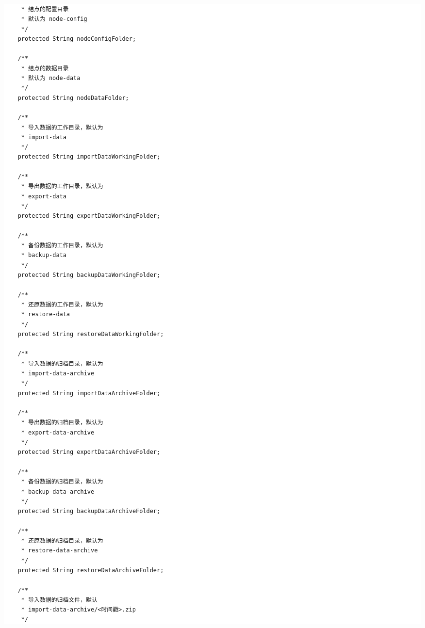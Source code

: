 ```
     * 结点的配置目录
     * 默认为 node-config
     */
    protected String nodeConfigFolder;

    /**
     * 结点的数据目录
     * 默认为 node-data
     */
    protected String nodeDataFolder;

    /**
     * 导入数据的工作目录，默认为
     * import-data
     */
    protected String importDataWorkingFolder;

    /**
     * 导出数据的工作目录，默认为
     * export-data
     */
    protected String exportDataWorkingFolder;

    /**
     * 备份数据的工作目录，默认为
     * backup-data
     */
    protected String backupDataWorkingFolder;

    /**
     * 还原数据的工作目录，默认为
     * restore-data
     */
    protected String restoreDataWorkingFolder;

    /**
     * 导入数据的归档目录，默认为
     * import-data-archive
     */
    protected String importDataArchiveFolder;

    /**
     * 导出数据的归档目录，默认为
     * export-data-archive
     */
    protected String exportDataArchiveFolder;

    /**
     * 备份数据的归档目录，默认为
     * backup-data-archive
     */
    protected String backupDataArchiveFolder;

    /**
     * 还原数据的归档目录，默认为
     * restore-data-archive
     */
    protected String restoreDataArchiveFolder;

    /**
     * 导入数据的归档文件，默认
     * import-data-archive/<时间戳>.zip
     */
```